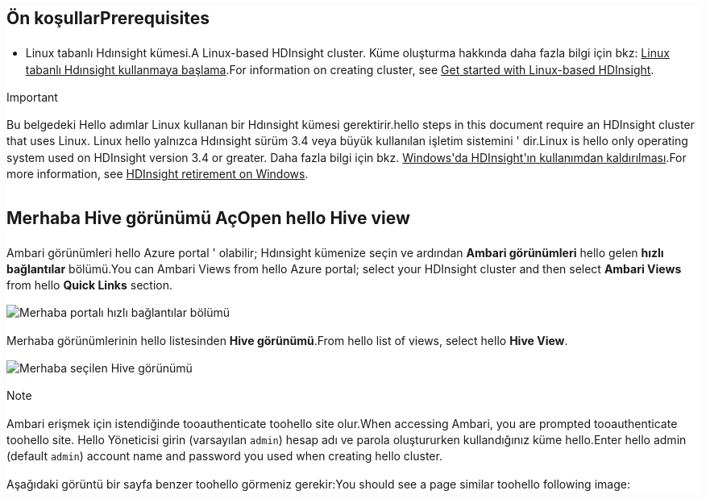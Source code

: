 ## <a name="prerequisites"></a><span data-ttu-id="2c92f-110">Ön koşullar</span><span class="sxs-lookup"><span data-stu-id="2c92f-110">Prerequisites</span></span>

* <span data-ttu-id="2c92f-111">Linux tabanlı Hdınsight kümesi.</span><span class="sxs-lookup"><span data-stu-id="2c92f-111">A Linux-based HDInsight cluster.</span></span> <span data-ttu-id="2c92f-112">Küme oluşturma hakkında daha fazla bilgi için bkz: [Linux tabanlı Hdınsight kullanmaya başlama](hdinsight-hadoop-linux-tutorial-get-started.md).</span><span class="sxs-lookup"><span data-stu-id="2c92f-112">For information on creating cluster, see [Get started with Linux-based HDInsight](hdinsight-hadoop-linux-tutorial-get-started.md).</span></span>

> [!IMPORTANT]
> <span data-ttu-id="2c92f-113">Bu belgedeki Hello adımlar Linux kullanan bir Hdınsight kümesi gerektirir.</span><span class="sxs-lookup"><span data-stu-id="2c92f-113">hello steps in this document require an HDInsight cluster that uses Linux.</span></span> <span data-ttu-id="2c92f-114">Linux hello yalnızca Hdınsight sürüm 3.4 veya büyük kullanılan işletim sistemini ' dir.</span><span class="sxs-lookup"><span data-stu-id="2c92f-114">Linux is hello only operating system used on HDInsight version 3.4 or greater.</span></span> <span data-ttu-id="2c92f-115">Daha fazla bilgi için bkz. [Windows'da HDInsight'ın kullanımdan kaldırılması](hdinsight-component-versioning.md#hdinsight-windows-retirement).</span><span class="sxs-lookup"><span data-stu-id="2c92f-115">For more information, see [HDInsight retirement on Windows](hdinsight-component-versioning.md#hdinsight-windows-retirement).</span></span>

## <a name="open-hello-hive-view"></a><span data-ttu-id="2c92f-116">Merhaba Hive görünümü Aç</span><span class="sxs-lookup"><span data-stu-id="2c92f-116">Open hello Hive view</span></span>

<span data-ttu-id="2c92f-117">Ambari görünümleri hello Azure portal ' olabilir; Hdınsight kümenize seçin ve ardından **Ambari görünümleri** hello gelen **hızlı bağlantılar** bölümü.</span><span class="sxs-lookup"><span data-stu-id="2c92f-117">You can Ambari Views from hello Azure portal; select your HDInsight cluster and then select **Ambari Views** from hello **Quick Links** section.</span></span>

![Merhaba portalı hızlı bağlantılar bölümü](./media/hdinsight-hadoop-use-hive-ambari-view/quicklinks.png)

<span data-ttu-id="2c92f-119">Merhaba görünümlerinin hello listesinden __Hive görünümü__.</span><span class="sxs-lookup"><span data-stu-id="2c92f-119">From hello list of views, select hello __Hive View__.</span></span>

![Merhaba seçilen Hive görünümü](./media/hdinsight-hadoop-use-hive-ambari-view/select-hive-view.png)

> [!NOTE]
> <span data-ttu-id="2c92f-121">Ambari erişmek için istendiğinde tooauthenticate toohello site olur.</span><span class="sxs-lookup"><span data-stu-id="2c92f-121">When accessing Ambari, you are prompted tooauthenticate toohello site.</span></span> <span data-ttu-id="2c92f-122">Hello Yöneticisi girin (varsayılan `admin`) hesap adı ve parola oluştururken kullandığınız küme hello.</span><span class="sxs-lookup"><span data-stu-id="2c92f-122">Enter hello admin (default `admin`) account name and password you used when creating hello cluster.</span></span>

<span data-ttu-id="2c92f-123">Aşağıdaki görüntü bir sayfa benzer toohello görmeniz gerekir:</span><span class="sxs-lookup"><span data-stu-id="2c92f-123">You should see a page similar toohello following image:</span></span>
